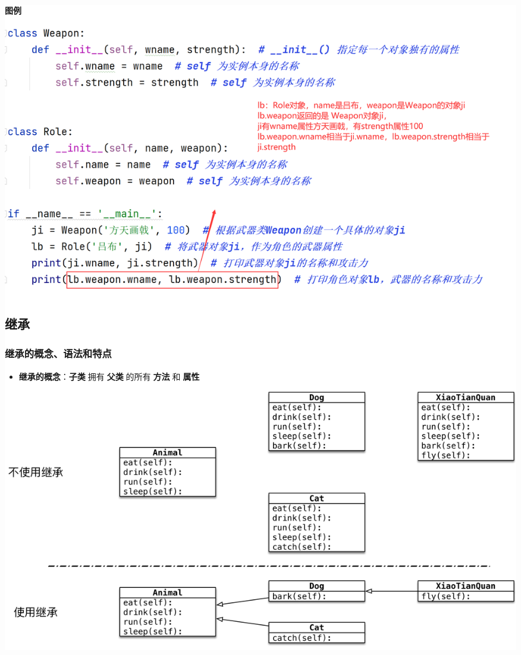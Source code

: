 **图例**

![image-20210911103911358](day08.assets/image-20210911103911358.png)

## 继承

### 继承的概念、语法和特点

- **继承的概念**：**子类** 拥有 **父类** 的所有 **方法** 和 **属性**

![011_继承对比图示](day08.assets/011_%E7%BB%A7%E6%89%BF%E5%AF%B9%E6%AF%94%E5%9B%BE%E7%A4%BA.png)
